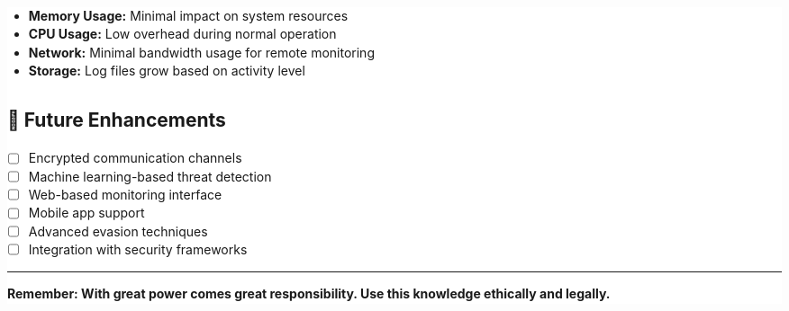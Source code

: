 - **Memory Usage:** Minimal impact on system resources
- **CPU Usage:** Low overhead during normal operation
- **Network:** Minimal bandwidth usage for remote monitoring
- **Storage:** Log files grow based on activity level

## 🔮 Future Enhancements

- [ ] Encrypted communication channels
- [ ] Machine learning-based threat detection
- [ ] Web-based monitoring interface
- [ ] Mobile app support
- [ ] Advanced evasion techniques
- [ ] Integration with security frameworks

---

**Remember: With great power comes great responsibility. Use this knowledge ethically and legally.**
